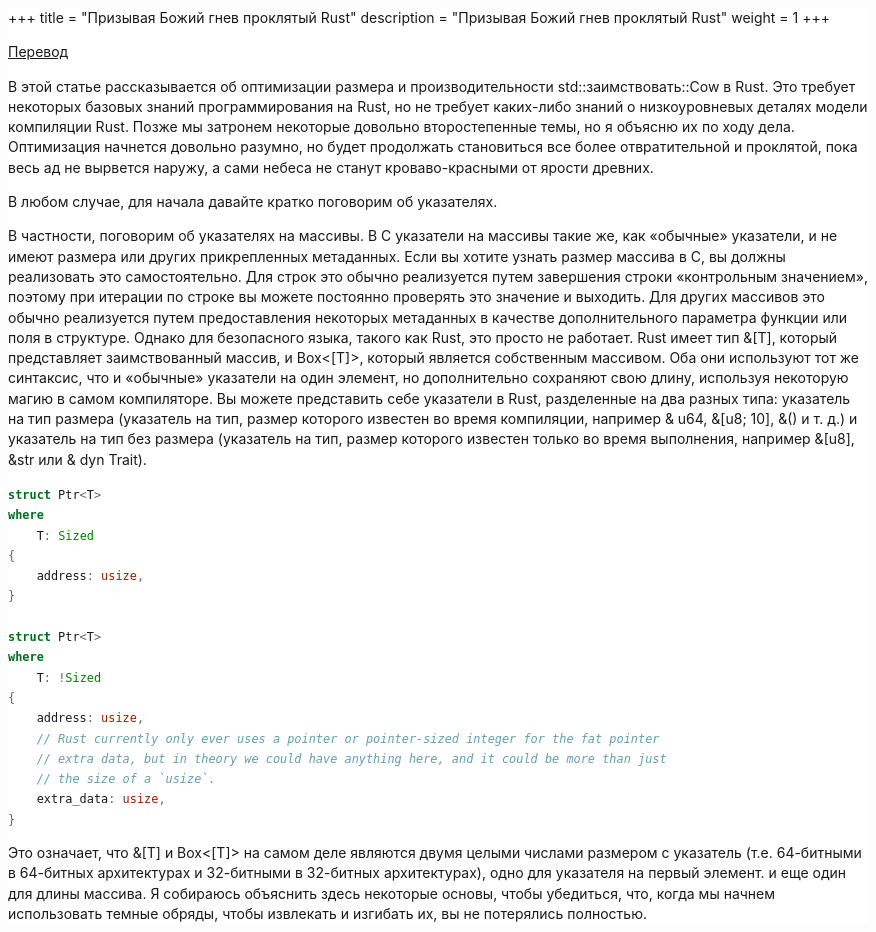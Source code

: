 +++
title = "Призывая Божий гнев проклятый Rust"
description = "Призывая Божий гнев проклятый Rust"
weight = 1
+++

[Перевод](http://troubles.md/abusing-rustc/)

В этой статье рассказывается об оптимизации размера и производительности std::заимствовать::Cow<T> в Rust. Это требует некоторых базовых знаний программирования на Rust, но не требует каких-либо знаний о низкоуровневых деталях модели компиляции Rust. Позже мы затронем некоторые довольно второстепенные темы, но я объясню их по ходу дела. Оптимизация начнется довольно разумно, но будет продолжать становиться все более отвратительной и проклятой, пока весь ад не вырвется наружу, а сами небеса не станут кроваво-красными от ярости древних.

В любом случае, для начала давайте кратко поговорим об указателях.

В частности, поговорим об указателях на массивы. В C указатели на массивы такие же, как «обычные» указатели, и не имеют размера или других прикрепленных метаданных. Если вы хотите узнать размер массива в C, вы должны реализовать это самостоятельно. Для строк это обычно реализуется путем завершения строки «контрольным значением», поэтому при итерации по строке вы можете постоянно проверять это значение и выходить. Для других массивов это обычно реализуется путем предоставления некоторых метаданных в качестве дополнительного параметра функции или поля в структуре. Однако для безопасного языка, такого как Rust, это просто не работает. Rust имеет тип &[T], который представляет заимствованный массив, и Box<[T]>, который является собственным массивом. Оба они используют тот же синтаксис, что и «обычные» указатели на один элемент, но дополнительно сохраняют свою длину, используя некоторую магию в самом компиляторе. Вы можете представить себе указатели в Rust, разделенные на два разных типа: указатель на тип размера (указатель на тип, размер которого известен во время компиляции, например & u64, &[u8; 10], &() и т. д.) и указатель на тип без размера (указатель на тип, размер которого известен только во время выполнения, например &[u8], &str или & dyn Trait). 

```rust
struct Ptr<T>
where
    T: Sized
{
    address: usize,
}

struct Ptr<T>
where
    T: !Sized
{
    address: usize,
    // Rust currently only ever uses a pointer or pointer-sized integer for the fat pointer
    // extra data, but in theory we could have anything here, and it could be more than just
    // the size of a `usize`.
    extra_data: usize,
}
```

Это означает, что &[T] и Box<[T]> на самом деле являются двумя целыми числами размером с указатель (т.е. 64-битными в 64-битных архитектурах и 32-битными в 32-битных архитектурах), одно для указателя на первый элемент. и еще один для длины массива. Я собираюсь объяснить здесь некоторые основы, чтобы убедиться, что, когда мы начнем использовать темные обряды, чтобы извлекать и изгибать их, вы не потерялись полностью.
